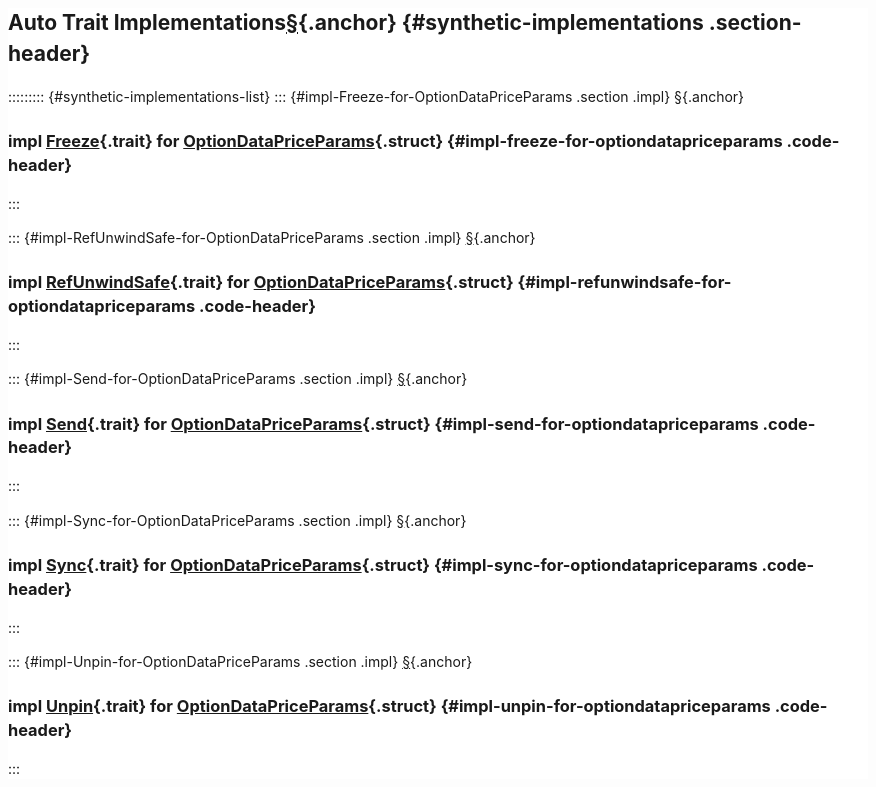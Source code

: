 ## Auto Trait Implementations[§](#synthetic-implementations){.anchor} {#synthetic-implementations .section-header}

::::::::: {#synthetic-implementations-list}
::: {#impl-Freeze-for-OptionDataPriceParams .section .impl}
[§](#impl-Freeze-for-OptionDataPriceParams){.anchor}

### impl [Freeze](https://doc.rust-lang.org/1.86.0/core/marker/trait.Freeze.html "trait core::marker::Freeze"){.trait} for [OptionDataPriceParams](struct.OptionDataPriceParams.html "struct optionstratlib::chains::utils::OptionDataPriceParams"){.struct} {#impl-freeze-for-optiondatapriceparams .code-header}
:::

::: {#impl-RefUnwindSafe-for-OptionDataPriceParams .section .impl}
[§](#impl-RefUnwindSafe-for-OptionDataPriceParams){.anchor}

### impl [RefUnwindSafe](https://doc.rust-lang.org/1.86.0/core/panic/unwind_safe/trait.RefUnwindSafe.html "trait core::panic::unwind_safe::RefUnwindSafe"){.trait} for [OptionDataPriceParams](struct.OptionDataPriceParams.html "struct optionstratlib::chains::utils::OptionDataPriceParams"){.struct} {#impl-refunwindsafe-for-optiondatapriceparams .code-header}
:::

::: {#impl-Send-for-OptionDataPriceParams .section .impl}
[§](#impl-Send-for-OptionDataPriceParams){.anchor}

### impl [Send](https://doc.rust-lang.org/1.86.0/core/marker/trait.Send.html "trait core::marker::Send"){.trait} for [OptionDataPriceParams](struct.OptionDataPriceParams.html "struct optionstratlib::chains::utils::OptionDataPriceParams"){.struct} {#impl-send-for-optiondatapriceparams .code-header}
:::

::: {#impl-Sync-for-OptionDataPriceParams .section .impl}
[§](#impl-Sync-for-OptionDataPriceParams){.anchor}

### impl [Sync](https://doc.rust-lang.org/1.86.0/core/marker/trait.Sync.html "trait core::marker::Sync"){.trait} for [OptionDataPriceParams](struct.OptionDataPriceParams.html "struct optionstratlib::chains::utils::OptionDataPriceParams"){.struct} {#impl-sync-for-optiondatapriceparams .code-header}
:::

::: {#impl-Unpin-for-OptionDataPriceParams .section .impl}
[§](#impl-Unpin-for-OptionDataPriceParams){.anchor}

### impl [Unpin](https://doc.rust-lang.org/1.86.0/core/marker/trait.Unpin.html "trait core::marker::Unpin"){.trait} for [OptionDataPriceParams](struct.OptionDataPriceParams.html "struct optionstratlib::chains::utils::OptionDataPriceParams"){.struct} {#impl-unpin-for-optiondatapriceparams .code-header}
:::
